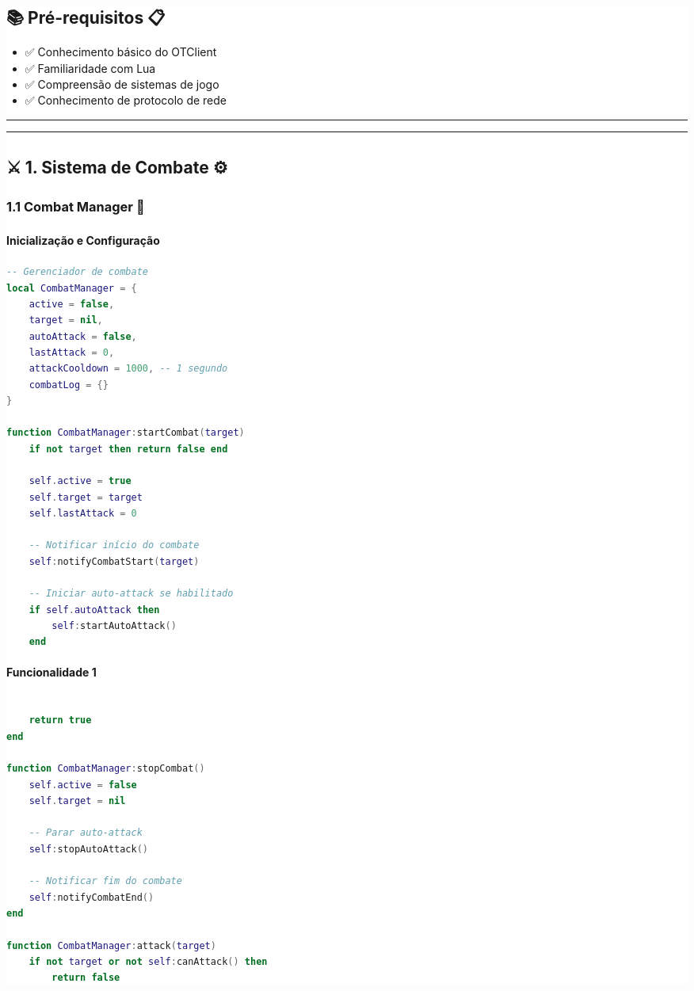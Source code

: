 ## 📚 **Pré-requisitos** 📋

- ✅ Conhecimento básico do OTClient
- ✅ Familiaridade com Lua
- ✅ Compreensão de sistemas de jogo
- ✅ Conhecimento de protocolo de rede

---


---

## ⚔️ **1. Sistema de Combate** ⚙️

### **1.1 Combat Manager** 📝

#### Inicialização e Configuração
```lua
-- Gerenciador de combate
local CombatManager = {
    active = false,
    target = nil,
    autoAttack = false,
    lastAttack = 0,
    attackCooldown = 1000, -- 1 segundo
    combatLog = {}
}

function CombatManager:startCombat(target)
    if not target then return false end
    
    self.active = true
    self.target = target
    self.lastAttack = 0
    
    -- Notificar início do combate
    self:notifyCombatStart(target)
    
    -- Iniciar auto-attack se habilitado
    if self.autoAttack then
        self:startAutoAttack()
    end
```

#### Funcionalidade 1
```lua
    
    return true
end

function CombatManager:stopCombat()
    self.active = false
    self.target = nil
    
    -- Parar auto-attack
    self:stopAutoAttack()
    
    -- Notificar fim do combate
    self:notifyCombatEnd()
end

function CombatManager:attack(target)
    if not target or not self:canAttack() then
        return false
```